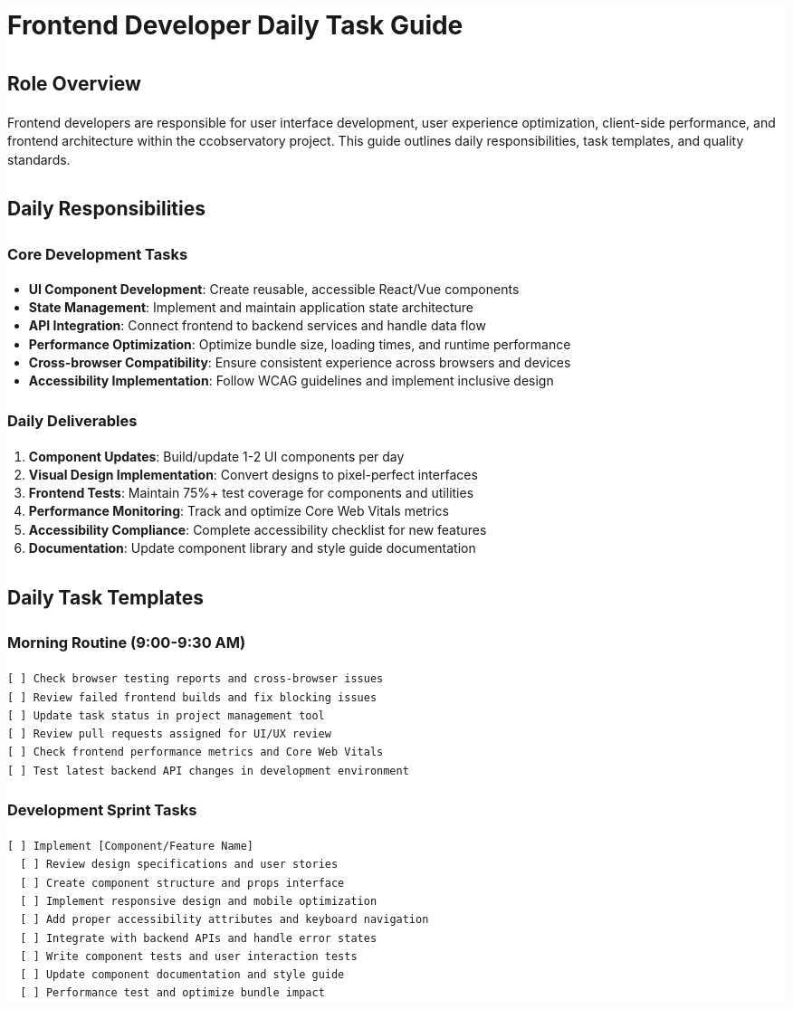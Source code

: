 # Frontend Developer Daily Task Guide

## Role Overview
Frontend developers are responsible for user interface development, user experience optimization, client-side performance, and frontend architecture within the ccobservatory project. This guide outlines daily responsibilities, task templates, and quality standards.

## Daily Responsibilities

### Core Development Tasks
- **UI Component Development**: Create reusable, accessible React/Vue components
- **State Management**: Implement and maintain application state architecture
- **API Integration**: Connect frontend to backend services and handle data flow
- **Performance Optimization**: Optimize bundle size, loading times, and runtime performance
- **Cross-browser Compatibility**: Ensure consistent experience across browsers and devices
- **Accessibility Implementation**: Follow WCAG guidelines and implement inclusive design

### Daily Deliverables
1. **Component Updates**: Build/update 1-2 UI components per day
2. **Visual Design Implementation**: Convert designs to pixel-perfect interfaces
3. **Frontend Tests**: Maintain 75%+ test coverage for components and utilities
4. **Performance Monitoring**: Track and optimize Core Web Vitals metrics
5. **Accessibility Compliance**: Complete accessibility checklist for new features
6. **Documentation**: Update component library and style guide documentation

## Daily Task Templates

### Morning Routine (9:00-9:30 AM)
```
[ ] Check browser testing reports and cross-browser issues
[ ] Review failed frontend builds and fix blocking issues
[ ] Update task status in project management tool
[ ] Review pull requests assigned for UI/UX review
[ ] Check frontend performance metrics and Core Web Vitals
[ ] Test latest backend API changes in development environment
```

### Development Sprint Tasks
```
[ ] Implement [Component/Feature Name]
  [ ] Review design specifications and user stories
  [ ] Create component structure and props interface
  [ ] Implement responsive design and mobile optimization
  [ ] Add proper accessibility attributes and keyboard navigation
  [ ] Integrate with backend APIs and handle error states
  [ ] Write component tests and user interaction tests
  [ ] Update component documentation and style guide
  [ ] Performance test and optimize bundle impact
```
